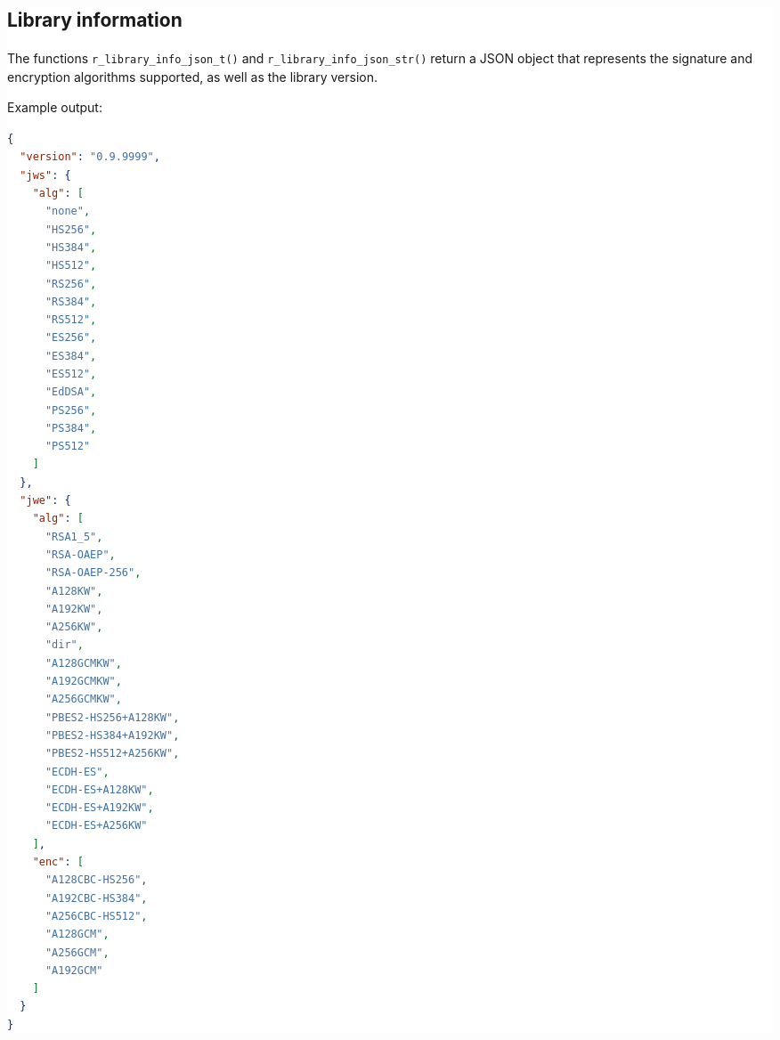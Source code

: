 ## Library information

The functions `r_library_info_json_t()` and `r_library_info_json_str()` return a JSON object that represents the signature and encryption algorithms supported, as well as the library version.

Example output:

```JSON
{
  "version": "0.9.9999",
  "jws": {
    "alg": [
      "none",
      "HS256",
      "HS384",
      "HS512",
      "RS256",
      "RS384",
      "RS512",
      "ES256",
      "ES384",
      "ES512",
      "EdDSA",
      "PS256",
      "PS384",
      "PS512"
    ]
  },
  "jwe": {
    "alg": [
      "RSA1_5",
      "RSA-OAEP",
      "RSA-OAEP-256",
      "A128KW",
      "A192KW",
      "A256KW",
      "dir",
      "A128GCMKW",
      "A192GCMKW",
      "A256GCMKW",
      "PBES2-HS256+A128KW",
      "PBES2-HS384+A192KW",
      "PBES2-HS512+A256KW",
      "ECDH-ES",
      "ECDH-ES+A128KW",
      "ECDH-ES+A192KW",
      "ECDH-ES+A256KW"
    ],
    "enc": [
      "A128CBC-HS256",
      "A192CBC-HS384",
      "A256CBC-HS512",
      "A128GCM",
      "A256GCM",
      "A192GCM"
    ]
  }
}
```
